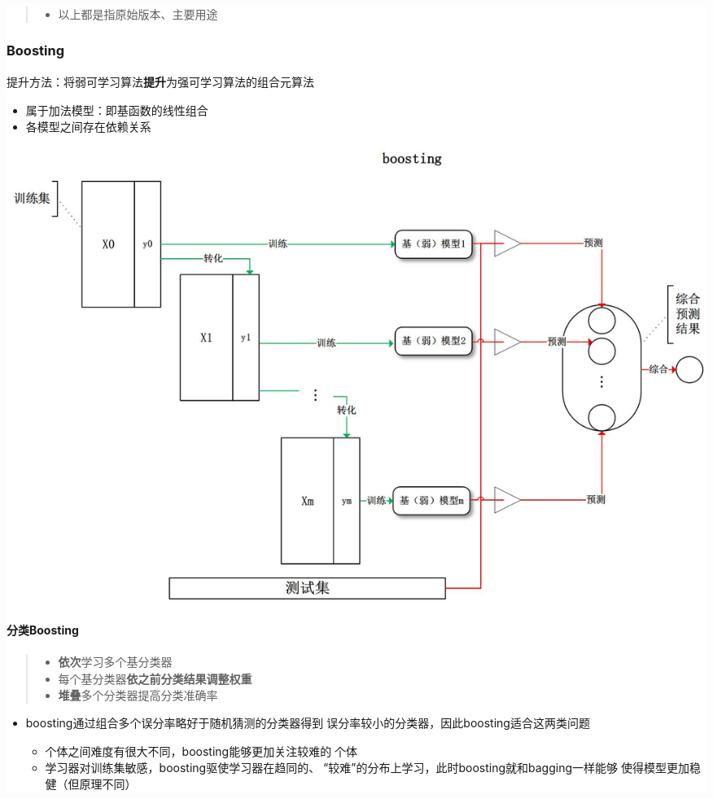 > - 以上都是指原始版本、主要用途

###	Boosting

提升方法：将弱可学习算法**提升**为强可学习算法的组合元算法

-	属于加法模型：即基函数的线性组合
-	各模型之间存在依赖关系

![boosting](imgs/boosting.png)

####	分类Boosting

> - **依次**学习多个基分类器
> - 每个基分类器**依之前分类结果调整权重**
> - **堆叠**多个分类器提高分类准确率

-	boosting通过组合多个误分率略好于随机猜测的分类器得到
	误分率较小的分类器，因此boosting适合这两类问题

	-	个体之间难度有很大不同，boosting能够更加关注较难的
		个体
	-	学习器对训练集敏感，boosting驱使学习器在趋同的、
		“较难”的分布上学习，此时boosting就和bagging一样能够
		使得模型更加稳健（但原理不同）
